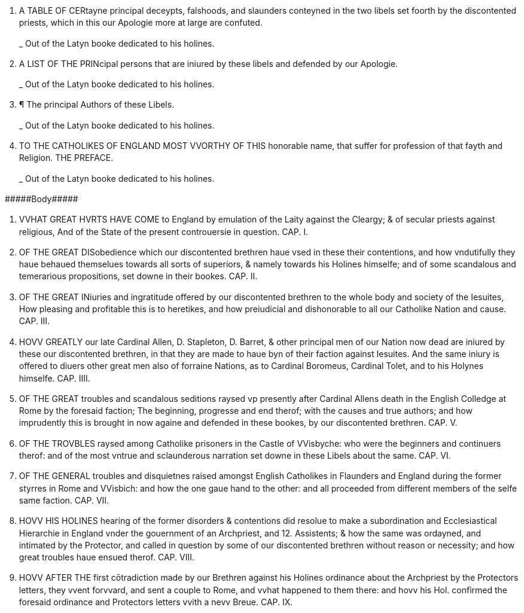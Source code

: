 1. A TABLE OF CERtayne principal deceypts, falshoods, and slaunders conteyned in the two libels set foorth by the discontented priests, which in this our Apologie more at large are confuted.

    _ Out of the Latyn booke dedicated to his holines.

1. A LIST OF THE PRINcipal persons that are iniured by these libels and defended by our Apologie.

    _ Out of the Latyn booke dedicated to his holines.

1. ¶ The principal Authors of these Libels.

    _ Out of the Latyn booke dedicated to his holines.

1. TO THE CATHOLIKES OF ENGLAND MOST VVORTHY OF THIS honorable name, that suffer for profession of that fayth and Religion. THE PREFACE.

    _ Out of the Latyn booke dedicated to his holines.

#####Body#####

1. VVHAT GREAT HVRTS HAVE COME to England by emulation of the Laity against the Cleargy; & of secular priests against religious, And of the State of the present controuersie in question. CAP. I.

1. OF THE GREAT DISobedience which our discontented brethren haue vsed in these their contentions, and how vndutifully they haue behaued themselues towards all sorts of superiors, & namely towards his Holines himselfe; and of some scandalous and temerarious propositions, set downe in their bookes. CAP. II.

1. OF THE GREAT INiuries and ingratitude offered by our discontented brethren to the whole body and society of the Iesuites, How pleasing and profitable this is to heretikes, and how preiudicial and dishonorable to all our Catholike Nation and cause. CAP. III.

1. HOVV GREATLY our late Cardinal Allen, D. Stapleton, D. Barret, & other principal men of our Nation now dead are iniured by these our discontented brethren, in that they are made to haue byn of their faction against Iesuites. And the same iniury is offered to diuers other great men also of forraine Nations, as to Cardinal Boromeus, Cardinal Tolet, and to his Holynes himselfe. CAP. IIII.

1. OF THE GREAT troubles and scandalous seditions raysed vp presently after Cardinal Allens death in the English Colledge at Rome by the foresaid faction; The beginning, progresse and end therof; with the causes and true authors; and how imprudently this is brought in now againe and defended in these bookes, by our discontented brethren. CAP. V.

1. OF THE TROVBLES raysed among Catholike prisoners in the Castle of VVisbyche: who were the beginners and continuers therof: and of the most vntrue and sclaunderous narration set downe in these Libels about the same. CAP. VI.

1. OF THE GENERAL troubles and disquietnes raised amongst English Catholikes in Flaunders and England during the former styrres in Rome and VVisbich: and how the one gaue hand to the other: and all proceeded from different members of the selfe same faction. CAP. VII.

1. HOVV HIS HOLINES hearing of the former disorders & contentions did resolue to make a subordination and Ecclesiastical Hierarchie in England vnder the gouernment of an Archpriest, and 12. Assistents; & how the same was ordayned, and intimated by the Protector, and called in question by some of our discontented brethren without reason or necessity; and how great troubles haue ensued therof. CAP. VIII.

1. HOVV AFTER THE first cōtradiction made by our Brethren against his Holines ordinance about the Archpriest by the Protectors letters, they vvent forvvard, and sent a couple to Rome, and vvhat happened to them there: and hovv his Hol. confirmed the foresaid ordinance and Protectors letters vvith a nevv Breue. CAP. IX.
